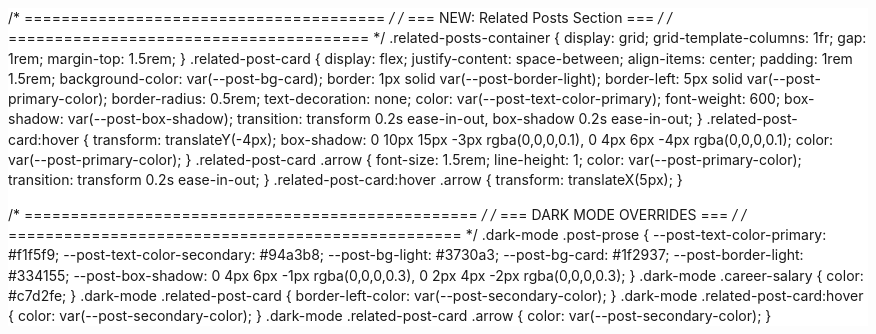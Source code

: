 /* ======================================= */
/* ===   NEW: Related Posts Section    === */
/* ======================================= */
.related-posts-container {
  display: grid;
  grid-template-columns: 1fr;
  gap: 1rem;
  margin-top: 1.5rem;
}
.related-post-card {
  display: flex;
  justify-content: space-between;
  align-items: center;
  padding: 1rem 1.5rem;
  background-color: var(--post-bg-card);
  border: 1px solid var(--post-border-light);
  border-left: 5px solid var(--post-primary-color);
  border-radius: 0.5rem;
  text-decoration: none;
  color: var(--post-text-color-primary);
  font-weight: 600;
  box-shadow: var(--post-box-shadow);
  transition: transform 0.2s ease-in-out, box-shadow 0.2s ease-in-out;
}
.related-post-card:hover {
  transform: translateY(-4px);
  box-shadow: 0 10px 15px -3px rgba(0,0,0,0.1), 0 4px 6px -4px rgba(0,0,0,0.1);
  color: var(--post-primary-color);
}
.related-post-card .arrow {
  font-size: 1.5rem;
  line-height: 1;
  color: var(--post-primary-color);
  transition: transform 0.2s ease-in-out;
}
.related-post-card:hover .arrow {
  transform: translateX(5px);
}

/* ================================================= */
/* ===         DARK MODE OVERRIDES               === */
/* ================================================= */
.dark-mode .post-prose {
    --post-text-color-primary: #f1f5f9;
    --post-text-color-secondary: #94a3b8;
    --post-bg-light: #3730a3;
    --post-bg-card: #1f2937;
    --post-border-light: #334155;
    --post-box-shadow: 0 4px 6px -1px rgba(0,0,0,0.3), 0 2px 4px -2px rgba(0,0,0,0.3);
}
.dark-mode .career-salary { color: #c7d2fe; }
.dark-mode .related-post-card { border-left-color: var(--post-secondary-color); }
.dark-mode .related-post-card:hover { color: var(--post-secondary-color); }
.dark-mode .related-post-card .arrow { color: var(--post-secondary-color); }
</style>
